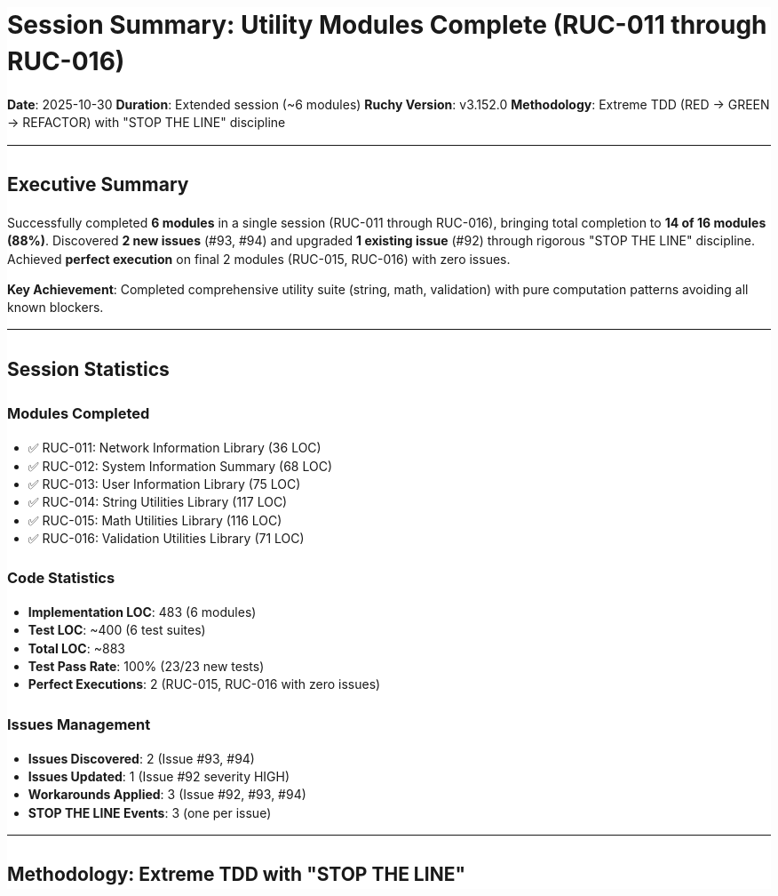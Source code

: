 # Session Summary: Utility Modules Complete (RUC-011 through RUC-016)

**Date**: 2025-10-30
**Duration**: Extended session (~6 modules)
**Ruchy Version**: v3.152.0
**Methodology**: Extreme TDD (RED → GREEN → REFACTOR) with "STOP THE LINE" discipline

---

## Executive Summary

Successfully completed **6 modules** in a single session (RUC-011 through RUC-016), bringing total completion to **14 of 16 modules (88%)**. Discovered **2 new issues** (#93, #94) and upgraded **1 existing issue** (#92) through rigorous "STOP THE LINE" discipline. Achieved **perfect execution** on final 2 modules (RUC-015, RUC-016) with zero issues.

**Key Achievement**: Completed comprehensive utility suite (string, math, validation) with pure computation patterns avoiding all known blockers.

---

## Session Statistics

### Modules Completed
- ✅ RUC-011: Network Information Library (36 LOC)
- ✅ RUC-012: System Information Summary (68 LOC)
- ✅ RUC-013: User Information Library (75 LOC)
- ✅ RUC-014: String Utilities Library (117 LOC)
- ✅ RUC-015: Math Utilities Library (116 LOC)
- ✅ RUC-016: Validation Utilities Library (71 LOC)

### Code Statistics
- **Implementation LOC**: 483 (6 modules)
- **Test LOC**: ~400 (6 test suites)
- **Total LOC**: ~883
- **Test Pass Rate**: 100% (23/23 new tests)
- **Perfect Executions**: 2 (RUC-015, RUC-016 with zero issues)

### Issues Management
- **Issues Discovered**: 2 (Issue #93, #94)
- **Issues Updated**: 1 (Issue #92 severity HIGH)
- **Workarounds Applied**: 3 (Issue #92, #93, #94)
- **STOP THE LINE Events**: 3 (one per issue)

---

## Methodology: Extreme TDD with "STOP THE LINE"
